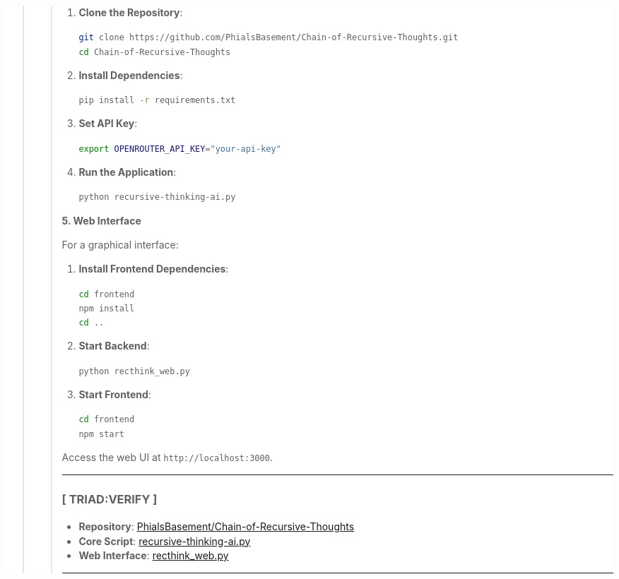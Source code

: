 >> 1. **Clone the Repository**:
>> 
>>    ```bash
>>    git clone https://github.com/PhialsBasement/Chain-of-Recursive-Thoughts.git
>>    cd Chain-of-Recursive-Thoughts
>>    ```
>> 
>> 2. **Install Dependencies**:
>> 
>>    ```bash
>>    pip install -r requirements.txt
>>    ```
>> 
>> 3. **Set API Key**:
>> 
>>    ```bash
>>    export OPENROUTER_API_KEY="your-api-key"
>>    ```
>> 
>> 4. **Run the Application**:
>> 
>>    ```bash
>>    python recursive-thinking-ai.py
>>    ```
>> 
>> **5. Web Interface**
>> 
>> For a graphical interface:
>> 
>> 1. **Install Frontend Dependencies**:
>> 
>>    ```bash
>>    cd frontend
>>    npm install
>>    cd ..
>>    ```
>> 
>> 2. **Start Backend**:
>> 
>>    ```bash
>>    python recthink_web.py
>>    ```
>> 
>> 3. **Start Frontend**:
>> 
>>    ```bash
>>    cd frontend
>>    npm start
>>    ```
>> 
>> Access the web UI at `http://localhost:3000`.
>> 
>> ---
>> 
>> ### [ TRIAD:VERIFY ]
>> 
>> - **Repository**: [PhialsBasement/Chain-of-Recursive-Thoughts](https://github.com/PhialsBasement/Chain-of-Recursive-Thoughts)
>> - **Core Script**: [recursive-thinking-ai.py](https://github.com/PhialsBasement/Chain-of-Recursive-Thoughts/blob/main/recursive-thinking-ai.py)
>> - **Web Interface**: [recthink_web.py](https://github.com/PhialsBasement/Chain-of-Recursive-Thoughts/blob/main/recthink_web.py)
>> 
>> ---